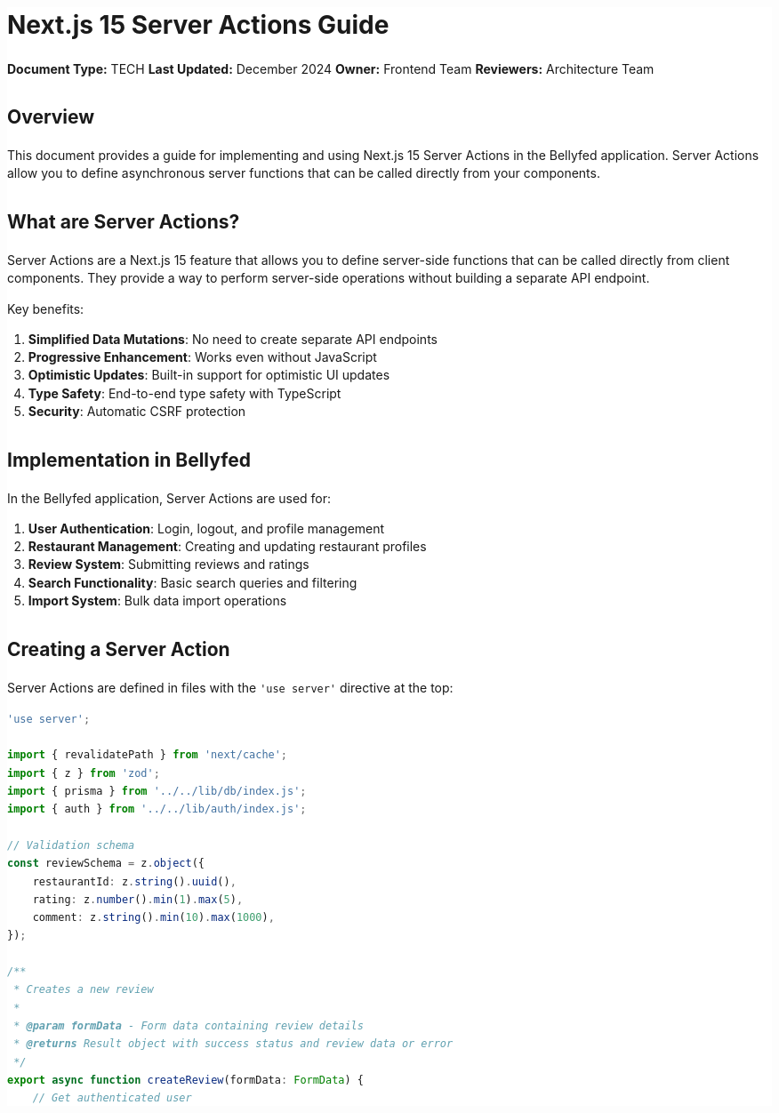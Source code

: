 # Next.js 15 Server Actions Guide

**Document Type:** TECH
**Last Updated:** December 2024
**Owner:** Frontend Team
**Reviewers:** Architecture Team

## Overview

This document provides a guide for implementing and using Next.js 15 Server Actions in the Bellyfed application. Server Actions allow you to define asynchronous server functions that can be called directly from your components.

## What are Server Actions?

Server Actions are a Next.js 15 feature that allows you to define server-side functions that can be called directly from client components. They provide a way to perform server-side operations without building a separate API endpoint.

Key benefits:

1. **Simplified Data Mutations**: No need to create separate API endpoints
2. **Progressive Enhancement**: Works even without JavaScript
3. **Optimistic Updates**: Built-in support for optimistic UI updates
4. **Type Safety**: End-to-end type safety with TypeScript
5. **Security**: Automatic CSRF protection

## Implementation in Bellyfed

In the Bellyfed application, Server Actions are used for:

1. **User Authentication**: Login, logout, and profile management
2. **Restaurant Management**: Creating and updating restaurant profiles
3. **Review System**: Submitting reviews and ratings
4. **Search Functionality**: Basic search queries and filtering
5. **Import System**: Bulk data import operations

## Creating a Server Action

Server Actions are defined in files with the `'use server'` directive at the top:

```typescript
'use server';

import { revalidatePath } from 'next/cache';
import { z } from 'zod';
import { prisma } from '../../lib/db/index.js';
import { auth } from '../../lib/auth/index.js';

// Validation schema
const reviewSchema = z.object({
    restaurantId: z.string().uuid(),
    rating: z.number().min(1).max(5),
    comment: z.string().min(10).max(1000),
});

/**
 * Creates a new review
 *
 * @param formData - Form data containing review details
 * @returns Result object with success status and review data or error
 */
export async function createReview(formData: FormData) {
    // Get authenticated user
```